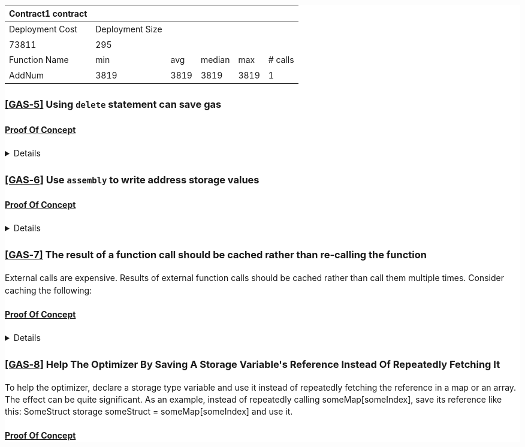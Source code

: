 
| Contract1 contract                        |                 |      |        |      |         |
|-------------------------------------------|-----------------|------|--------|------|---------|
| Deployment Cost                           | Deployment Size |      |        |      |         |
| 73811                                     | 295             |      |        |      |         |
| Function Name                             | min             | avg  | median | max  | # calls |
| AddNum                                    | 3819            | 3819 | 3819   | 3819 | 1       |



### <a href="#gas-summary">[GAS&#x2011;5]</a><a name="GAS&#x2011;5"> Using `delete` statement can save gas

#### <ins>Proof Of Concept</ins>

<details></details>





### <a href="#gas-summary">[GAS&#x2011;6]</a><a name="GAS&#x2011;6"> Use `assembly` to write address storage values

#### <ins>Proof Of Concept</ins>

<details></details>




### <a href="#gas-summary">[GAS&#x2011;7]</a><a name="GAS&#x2011;7"> The result of a function call should be cached rather than re-calling the function

External calls are expensive. Results of external function calls should be cached rather than call them multiple times. Consider caching the following:

#### <ins>Proof Of Concept</ins>


<details></details>




### <a href="#gas-summary">[GAS&#x2011;8]</a><a name="GAS&#x2011;8"> Help The Optimizer By Saving A Storage Variable's Reference Instead Of Repeatedly Fetching It

To help the optimizer, declare a storage type variable and use it instead of repeatedly fetching the reference in a map or an array.
The effect can be quite significant.
As an example, instead of repeatedly calling someMap[someIndex], save its reference like this: SomeStruct storage someStruct = someMap[someIndex] and use it.

#### <ins>Proof Of Concept</ins>
